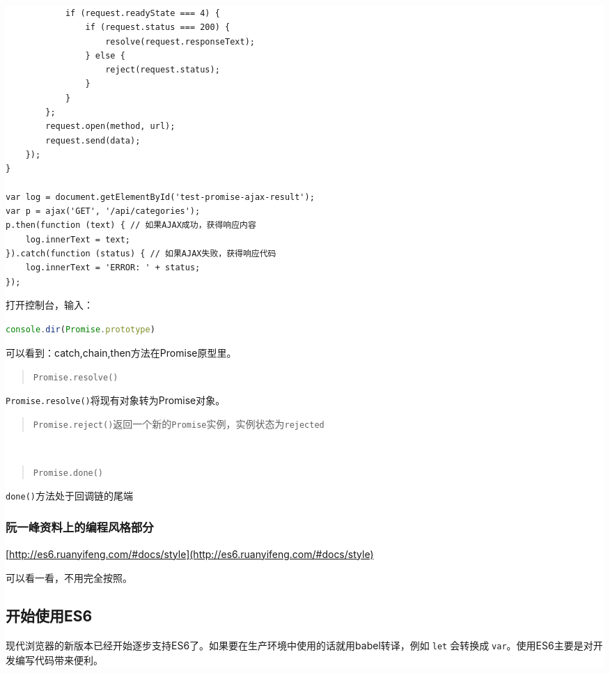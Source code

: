 ```
            if (request.readyState === 4) {
                if (request.status === 200) {
                    resolve(request.responseText);
                } else {
                    reject(request.status);
                }
            }
        };
        request.open(method, url);
        request.send(data);
    });
}

var log = document.getElementById('test-promise-ajax-result');
var p = ajax('GET', '/api/categories');
p.then(function (text) { // 如果AJAX成功，获得响应内容
    log.innerText = text;
}).catch(function (status) { // 如果AJAX失败，获得响应代码
    log.innerText = 'ERROR: ' + status;
});

```
打开控制台，输入：
```js
console.dir(Promise.prototype)
```
可以看到：catch,chain,then方法在Promise原型里。


>`Promise.resolve()`

`Promise.resolve()`将现有对象转为Promise对象。

>`Promise.reject()`返回一个新的`Promise`实例，实例状态为`rejected`

<br>

>`Promise.done()`

`done()`方法处于回调链的尾端



### 阮一峰资料上的编程风格部分 ###

[http://es6.ruanyifeng.com/#docs/style](http://es6.ruanyifeng.com/#docs/style)

可以看一看，不用完全按照。

## 开始使用ES6 ##

现代浏览器的新版本已经开始逐步支持ES6了。如果要在生产环境中使用的话就用babel转译，例如 `let` 会转换成 `var`。使用ES6主要是对开发编写代码带来便利。







